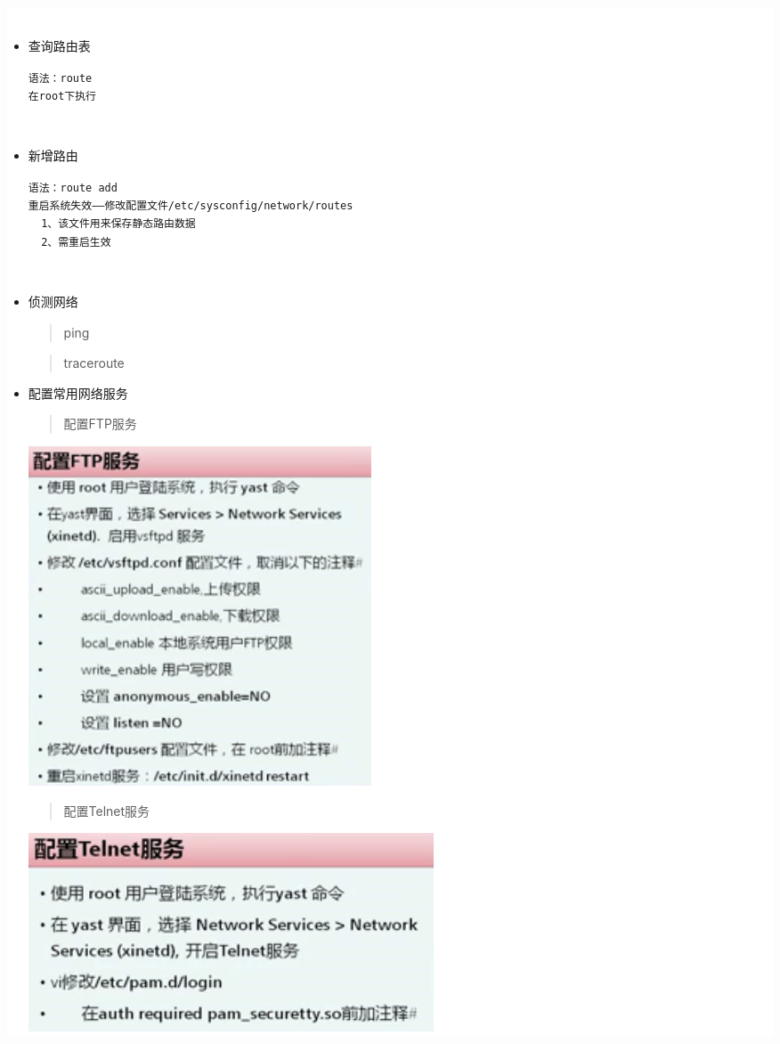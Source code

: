   ​

- 查询路由表

  ```
  语法：route
  在root下执行
  ```

  ​

- 新增路由

  ```
  语法：route add
  重启系统失效——修改配置文件/etc/sysconfig/network/routes
  	1、该文件用来保存静态路由数据
  	2、需重启生效
  ```

  ​

- 侦测网络

  >ping

  > traceroute

- 配置常用网络服务

  > 配置FTP服务

  ![](images/配置FTP服务.png)

  > 配置Telnet服务

  ![](images/配置Telnet服务.png)
